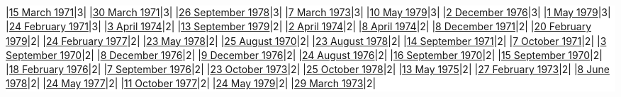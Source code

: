 |[15 March 1971](https://historichansard.net/hofreps/1971/19710315_reps_27_hor71/)|3|
|[30 March 1971](https://historichansard.net/hofreps/1971/19710330_reps_27_hor71/)|3|
|[26 September 1978](https://historichansard.net/hofreps/1978/19780926_reps_31_hor111/)|3|
|[7 March 1973](https://historichansard.net/hofreps/1973/19730307_reps_28_hor82/)|3|
|[10 May 1979](https://historichansard.net/hofreps/1979/19790510_reps_31_hor114/)|3|
|[2 December 1976](https://historichansard.net/hofreps/1976/19761202_reps_30_hor102/)|3|
|[1 May 1979](https://historichansard.net/hofreps/1979/19790501_reps_31_hor114/)|3|
|[24 February 1971](https://historichansard.net/hofreps/1971/19710224_reps_27_hor71/)|3|
|[3 April 1974](https://historichansard.net/hofreps/1974/19740403_reps_28_hor88/)|2|
|[13 September 1979](https://historichansard.net/hofreps/1979/19790913_reps_31_hor115/)|2|
|[2 April 1974](https://historichansard.net/hofreps/1974/19740402_reps_28_hor88/)|2|
|[8 April 1974](https://historichansard.net/hofreps/1974/19740408_reps_28_hor88/)|2|
|[8 December 1971](https://historichansard.net/hofreps/1971/19711208_reps_27_hor75/)|2|
|[20 February 1979](https://historichansard.net/hofreps/1979/19790220_reps_31_hor113/)|2|
|[24 February 1977](https://historichansard.net/hofreps/1977/19770224_reps_30_hor103/)|2|
|[23 May 1978](https://historichansard.net/hofreps/1978/19780523_reps_31_hor109/)|2|
|[25 August 1970](https://historichansard.net/hofreps/1970/19700825_reps_27_hor69/)|2|
|[23 August 1978](https://historichansard.net/hofreps/1978/19780823_reps_31_hor110/)|2|
|[14 September 1971](https://historichansard.net/hofreps/1971/19710914_reps_27_hor73/)|2|
|[7 October 1971](https://historichansard.net/hofreps/1971/19711007_reps_27_hor74/)|2|
|[3 September 1970](https://historichansard.net/hofreps/1970/19700903_reps_27_hor69/)|2|
|[8 December 1976](https://historichansard.net/hofreps/1976/19761208_reps_30_hor102/)|2|
|[9 December 1976](https://historichansard.net/hofreps/1976/19761209_reps_30_hor102/)|2|
|[24 August 1976](https://historichansard.net/hofreps/1976/19760824_reps_30_hor100/)|2|
|[16 September 1970](https://historichansard.net/hofreps/1970/19700916_reps_27_hor69/)|2|
|[15 September 1970](https://historichansard.net/hofreps/1970/19700915_reps_27_hor69/)|2|
|[18 February 1976](https://historichansard.net/hofreps/1976/19760218_reps_30_hor98/)|2|
|[7 September 1976](https://historichansard.net/hofreps/1976/19760907_reps_30_hor100/)|2|
|[23 October 1973](https://historichansard.net/hofreps/1973/19731023_reps_28_hor86/)|2|
|[25 October 1978](https://historichansard.net/hofreps/1978/19781025_reps_31_hor111/)|2|
|[13 May 1975](https://historichansard.net/hofreps/1975/19750513_reps_29_hor94/)|2|
|[27 February 1973](https://historichansard.net/hofreps/1973/19730227_reps_28_hor82/)|2|
|[8 June 1978](https://historichansard.net/hofreps/1978/19780608_reps_31_hor109/)|2|
|[24 May 1977](https://historichansard.net/hofreps/1977/19770524_reps_30_hor105/)|2|
|[11 October 1977](https://historichansard.net/hofreps/1977/19771011_reps_30_hor107/)|2|
|[24 May 1979](https://historichansard.net/hofreps/1979/19790524_reps_31_hor114/)|2|
|[29 March 1973](https://historichansard.net/hofreps/1973/19730329_reps_28_hor82/)|2|